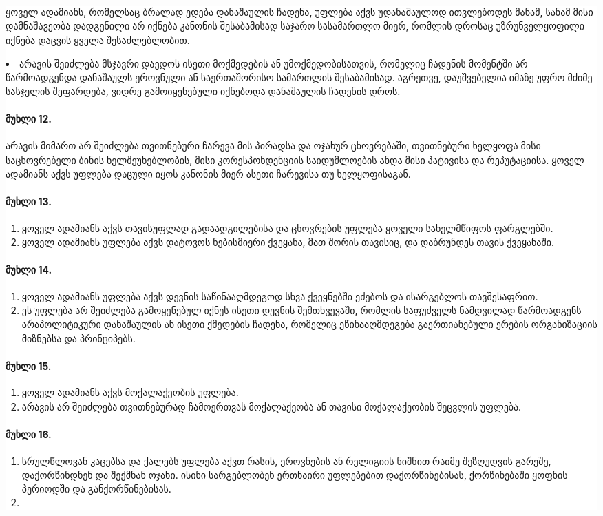    ყოველ ადამიანს, რომელსაც ბრალად ედება დანაშაულის ჩადენა, უფლება აქვს უდანაშაულოდ ითვლებოდეს მანამ, სანამ მისი დამნაშავეობა დადგენილი არ იქნება კანონის შესაბამისად საჯარო სასამართლო მიერ, რომლის დროსაც უზრუნველყოფილი იქნება დაცვის ყველა შესაძლებლობით.
  </li>
  <li>
   არავის შეიძლება მსჯავრი დაედოს ისეთი მოქმედების ან უმოქმედობისათვის, რომელიც ჩადენის მომენტში არ წარმოადგენდა დანაშაულს ეროვნული ან საერთაშორისო სამართლის შესაბამისად. აგრეთვე, დაუშვებელია იმაზე უფრო მძიმე სასჯელის შეფარდება, ვიდრე გამოიყენებული იქნებოდა დანაშაულის ჩადენის დროს.
  </li>
 </ol>
 <h4>
  მუხლი 12.
 </h4>
 <p>
  არავის მიმართ არ შეიძლება თვითნებური ჩარევა მის პირადსა და ოჯახურ ცხოვრებაში, თვითნებური ხელყოფა მისი საცხოვრებელი ბინის ხელშეუხებლობის, მისი კორესპონდენციის საიდუმლოების ანდა მისი პატივისა და რეპუტაციისა. ყოველ ადამიანს აქვს უფლება დაცული იყოს კანონის მიერ ასეთი ჩარევისა თუ ხელყოფისაგან.
 </p>
 <h4>
  მუხლი 13.
 </h4>
 <ol>
  <li>
   ყოველ ადამიანს აქვს თავისუფლად გადაადგილებისა და ცხოვრების უფლება ყოველი სახელმწიფოს ფარგლებში.
  </li>
  <li>
   ყოველ ადამიანს უფლება აქვს დატოვოს ნებისმიერი ქვეყანა, მათ შორის თავისიც, და დაბრუნდეს თავის ქვეყანაში.
  </li>
 </ol>
 <h4>
  მუხლი 14.
 </h4>
 <ol>
  <li>
   ყოველ ადამიანს უფლება აქვს დევნის საწინააღმდეგოდ სხვა ქვეყნებში ეძებოს და ისარგებლოს თავშესაფრით.
  </li>
  <li>
   ეს უფლება არ შეიძლება გამოყენებულ იქნეს ისეთი დევნის შემთხვევაში, რომლის საფუძველს ნამდვილად წარმოადგენს არაპოლიტიკური დანაშაულის ან ისეთი ქმედების ჩადენა, რომელიც ეწინააღმდეგება გაერთიანებული ერების ორგანიზაციის მიზნებსა და პრინციპებს.
  </li>
 </ol>
 <h4>
  მუხლი 15.
 </h4>
 <ol>
  <li>
   ყოველ ადამიანს აქვს მოქალაქეობის უფლება.
  </li>
  <li>
   არავის არ შეიძლება თვითნებურად ჩამოერთვას მოქალაქეობა ან თავისი მოქალაქეობის შეცვლის უფლება.
  </li>
 </ol>
 <h4>
  მუხლი 16.
 </h4>
 <ol>
  <li>
   სრულწლოვან კაცებსა და ქალებს უფლება აქვთ რასის, ეროვნების ან რელიგიის ნიშნით რაიმე შეზღუდვის გარეშე, დაქორწინდნენ და შექმნან ოჯახი. ისინი სარგებლობენ ერთნაირი უფლებებით დაქორწინებისას, ქორწინებაში ყოფნის პერიოდში და განქორწინებისას.
  </li>
  <li>